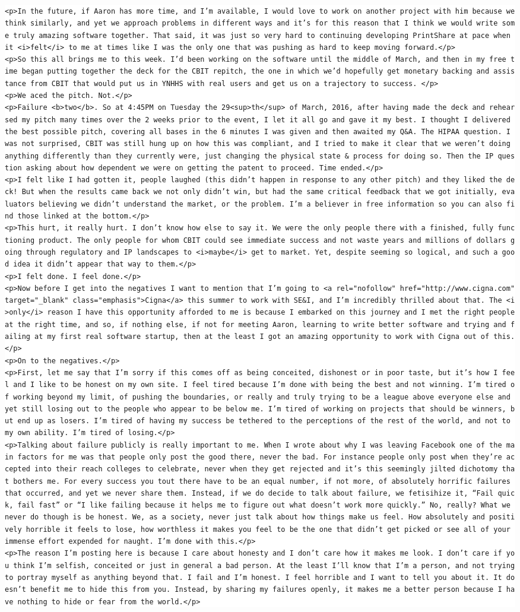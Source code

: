     <p>In the future, if Aaron has more time, and I’m available, I would love to work on another project with him because we think similarly, and yet we approach problems in different ways and it’s for this reason that I think we would write some truly amazing software together. That said, it was just so very hard to continuing developing PrintShare at pace when it <i>felt</i> to me at times like I was the only one that was pushing as hard to keep moving forward.</p>
    <p>So this all brings me to this week. I’d been working on the software until the middle of March, and then in my free time began putting together the deck for the CBIT repitch, the one in which we’d hopefully get monetary backing and assistance from CBIT that would put us in YNHHS with real users and get us on a trajectory to success. </p>
    <p>We aced the pitch. Not.</p>
    <p>Failure <b>two</b>. So at 4:45PM on Tuesday the 29<sup>th</sup> of March, 2016, after having made the deck and rehearsed my pitch many times over the 2 weeks prior to the event, I let it all go and gave it my best. I thought I delivered the best possible pitch, covering all bases in the 6 minutes I was given and then awaited my Q&A. The HIPAA question. I was not surprised, CBIT was still hung up on how this was compliant, and I tried to make it clear that we weren’t doing anything differently than they currently were, just changing the physical state & process for doing so. Then the IP question asking about how dependent we were on getting the patent to proceed. Time ended.</p>
    <p>I felt like I had gotten it, people laughed (this didn’t happen in response to any other pitch) and they liked the deck! But when the results came back we not only didn’t win, but had the same critical feedback that we got initially, evaluators believing we didn’t understand the market, or the problem. I’m a believer in free information so you can also find those linked at the bottom.</p>
    <p>This hurt, it really hurt. I don’t know how else to say it. We were the only people there with a finished, fully functioning product. The only people for whom CBIT could see immediate success and not waste years and millions of dollars going through regulatory and IP landscapes to <i>maybe</i> get to market. Yet, despite seeming so logical, and such a good idea it didn’t appear that way to them.</p>
    <p>I felt done. I feel done.</p>
    <p>Now before I get into the negatives I want to mention that I’m going to <a rel="nofollow" href="http://www.cigna.com" target="_blank" class="emphasis">Cigna</a> this summer to work with SE&I, and I’m incredibly thrilled about that. The <i>only</i> reason I have this opportunity afforded to me is because I embarked on this journey and I met the right people at the right time, and so, if nothing else, if not for meeting Aaron, learning to write better software and trying and failing at my first real software startup, then at the least I got an amazing opportunity to work with Cigna out of this.</p>
    <p>On to the negatives.</p>
    <p>First, let me say that I’m sorry if this comes off as being conceited, dishonest or in poor taste, but it’s how I feel and I like to be honest on my own site. I feel tired because I’m done with being the best and not winning. I’m tired of working beyond my limit, of pushing the boundaries, or really and truly trying to be a league above everyone else and yet still losing out to the people who appear to be below me. I’m tired of working on projects that should be winners, but end up as losers. I’m tired of having my success be tethered to the perceptions of the rest of the world, and not to my own ability. I’m tired of losing.</p>
    <p>Talking about failure publicly is really important to me. When I wrote about why I was leaving Facebook one of the main factors for me was that people only post the good there, never the bad. For instance people only post when they’re accepted into their reach colleges to celebrate, never when they get rejected and it’s this seemingly jilted dichotomy that bothers me. For every success you tout there have to be an equal number, if not more, of absolutely horrific failures that occurred, and yet we never share them. Instead, if we do decide to talk about failure, we fetisihize it, “Fail quick, fail fast” or “I like failing because it helps me to figure out what doesn’t work more quickly.” No, really? What we never do though is be honest. We, as a society, never just talk about how things make us feel. How absolutely and positively horrible it feels to lose, how worthless it makes you feel to be the one that didn’t get picked or see all of your immense effort expended for naught. I’m done with this.</p>
    <p>The reason I’m posting here is because I care about honesty and I don’t care how it makes me look. I don’t care if you think I’m selfish, conceited or just in general a bad person. At the least I’ll know that I’m a person, and not trying to portray myself as anything beyond that. I fail and I’m honest. I feel horrible and I want to tell you about it. It doesn’t benefit me to hide this from you. Instead, by sharing my failures openly, it makes me a better person because I have nothing to hide or fear from the world.</p>